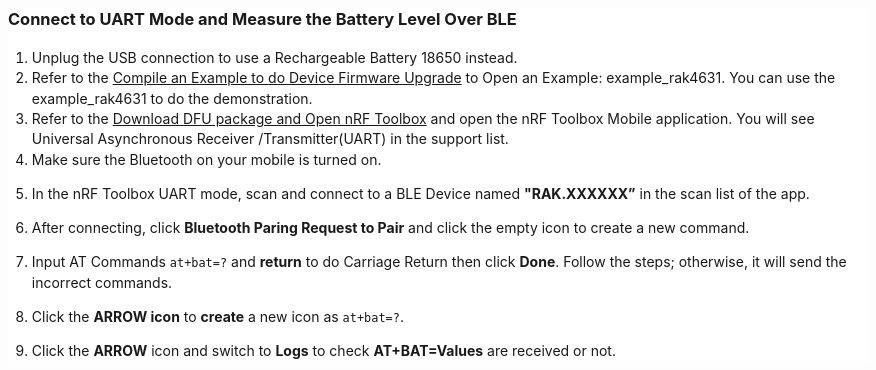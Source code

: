 ### Connect to UART Mode and Measure the Battery Level Over BLE

1. Unplug the USB connection to use a Rechargeable Battery 18650 instead.
2. Refer to the [Compile an Example to do Device Firmware Upgrade](#compile-an-example-to-do-device-firmware-upgrade) to Open an Example: example_rak4631. You can use the example_rak4631 to do the demonstration.
3. Refer to the [Download DFU package and Open nRF Toolbox](#download-dfu-package-and-open-nrf-toolbox) and open the nRF Toolbox Mobile application. You will see Universal Asynchronous Receiver /Transmitter(UART) in the support list.
4.  Make sure the Bluetooth on your mobile is turned on.

<rk-img
  src="/assets/images/wisblock/rak4631-r/quickstart/battery-ble/Picture59.jpg"
  width="30%"
  caption="Universal Asynchronous Receiver /Transmitter"
/>

5. In the nRF Toolbox UART mode, scan and connect to a BLE Device named **"RAK.XXXXXX”** in the scan list of the app.

<rk-img
  src="/assets/images/wisblock/rak4631-r/quickstart/battery-ble/Picture62.png"
  width="60%"
  caption="Connect UART mode and Scan BLE device"
/>

6. After connecting, click **Bluetooth Paring Request to Pair** and click the empty icon to create a new command.

<rk-img
  src="/assets/images/wisblock/rak4631-r/quickstart/battery-ble/Picture64.png"
  width="60%"
  caption="Click Bluetooth Paring Request to Pair"
/>

7. Input AT Commands `at+bat=?` and **return** to do Carriage Return then click **Done**. Follow the steps; otherwise, it will send the incorrect commands.

<rk-img
  src="/assets/images/wisblock/rak4631-r/quickstart/battery-ble/Picture66.png"
  width="60%"
  caption="AT Commands with AT+BAT=?"
/>

8. Click the **ARROW icon** to **create** a new icon as `at+bat=?`.

<rk-img
  src="/assets/images/wisblock/rak4631-r/quickstart/battery-ble/Picture68.png"
  width="60%"
  caption="Click the ARROW icon to create a new one"
/>

9. Click the **ARROW** icon and switch to **Logs** to check **AT+BAT=Values** are received or not.

<rk-img
  src="/assets/images/wisblock/rak4631-r/quickstart/battery-ble/Picture70.png"
  width="60%"
  caption="Click the ARROW icon to Check Battery Level in Logs"
/>
